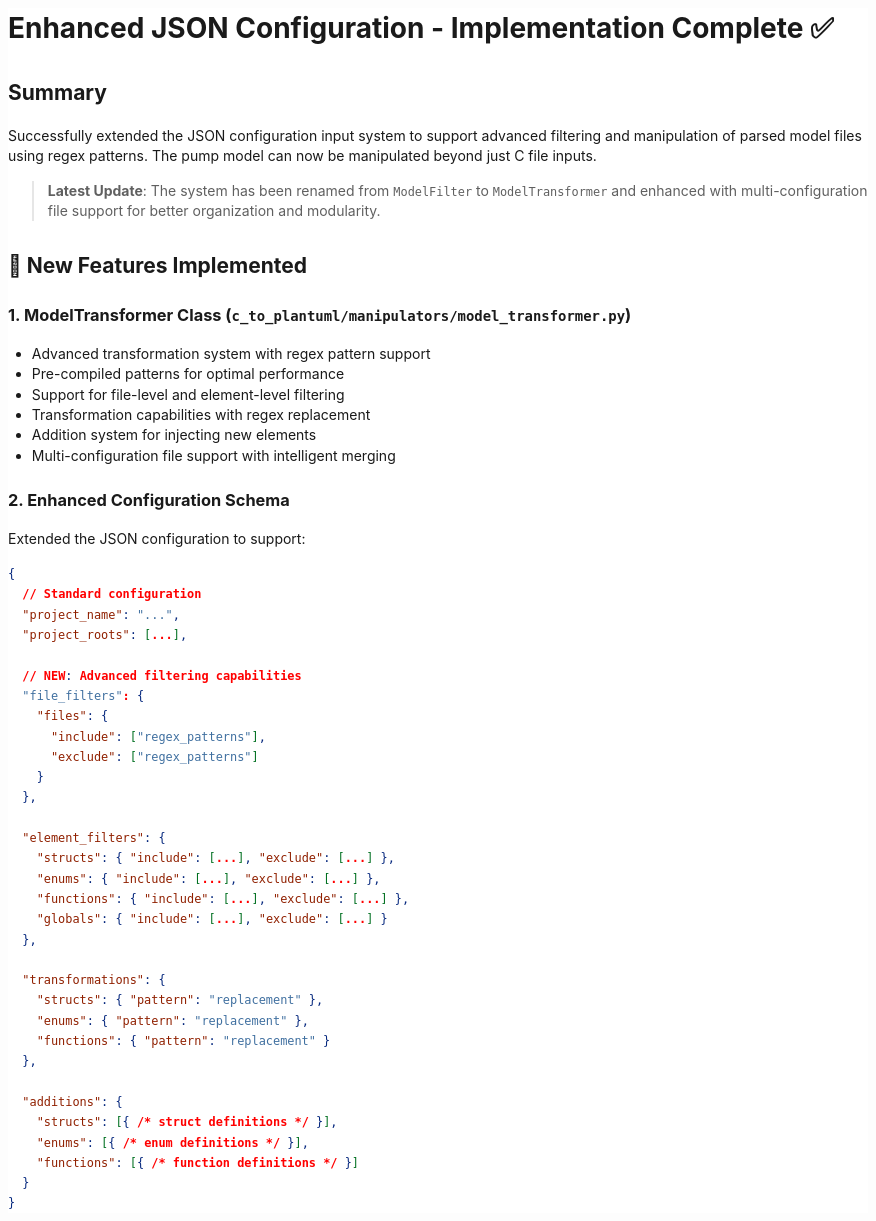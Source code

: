 # Enhanced JSON Configuration - Implementation Complete ✅

## Summary

Successfully extended the JSON configuration input system to support advanced filtering and manipulation of parsed model files using regex patterns. The pump model can now be manipulated beyond just C file inputs.

> **Latest Update**: The system has been renamed from `ModelFilter` to `ModelTransformer` and enhanced with multi-configuration file support for better organization and modularity.

## 🚀 New Features Implemented

### 1. **ModelTransformer Class** (`c_to_plantuml/manipulators/model_transformer.py`)
- Advanced transformation system with regex pattern support
- Pre-compiled patterns for optimal performance
- Support for file-level and element-level filtering
- Transformation capabilities with regex replacement
- Addition system for injecting new elements
- Multi-configuration file support with intelligent merging

### 2. **Enhanced Configuration Schema**
Extended the JSON configuration to support:

```json
{
  // Standard configuration
  "project_name": "...",
  "project_roots": [...],
  
  // NEW: Advanced filtering capabilities
  "file_filters": {
    "files": {
      "include": ["regex_patterns"],
      "exclude": ["regex_patterns"]
    }
  },
  
  "element_filters": {
    "structs": { "include": [...], "exclude": [...] },
    "enums": { "include": [...], "exclude": [...] },
    "functions": { "include": [...], "exclude": [...] },
    "globals": { "include": [...], "exclude": [...] }
  },
  
  "transformations": {
    "structs": { "pattern": "replacement" },
    "enums": { "pattern": "replacement" },
    "functions": { "pattern": "replacement" }
  },
  
  "additions": {
    "structs": [{ /* struct definitions */ }],
    "enums": [{ /* enum definitions */ }],
    "functions": [{ /* function definitions */ }]
  }
}
```
